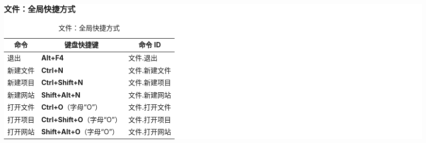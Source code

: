 
</tbody>


</table>


</div>
<h3 id="file-global-shortcuts" class="heading-anchor"><a name="bkmk_file-global-shortcuts"></a>文件：全局快捷方式</h3>
<div class="table-scroll-wrapper has-inner-focus">
<table class="table"><caption class="visually-hidden">文件：全局快捷方式</caption>
<thead>
<tr><th>命令</th><th>键盘快捷键</th><th>命令 ID</th></tr>


</thead>
<tbody>
<tr>
<td>退出</td>
<td><strong>Alt+F4</strong></td>
<td>文件.退出</td>


</tr>
<tr>
<td>新建文件</td>
<td><strong>Ctrl+N</strong></td>
<td>文件.新建文件</td>


</tr>
<tr>
<td>新建项目</td>
<td><strong>Ctrl+Shift+N</strong></td>
<td>文件.新建项目</td>


</tr>
<tr>
<td>新建网站</td>
<td><strong>Shift+Alt+N</strong></td>
<td>文件.新建网站</td>


</tr>
<tr>
<td>打开文件</td>
<td><strong>Ctrl+O</strong>（字母&ldquo;O&rdquo;）</td>
<td>文件.打开文件</td>


</tr>
<tr>
<td>打开项目</td>
<td><strong>Ctrl+Shift+O</strong>（字母&ldquo;O&rdquo;）</td>
<td>文件.打开项目</td>


</tr>
<tr>
<td>打开网站</td>
<td><strong>Shift+Alt+O</strong>（字母&ldquo;O&rdquo;）</td>
<td>文件.打开网站</td>
